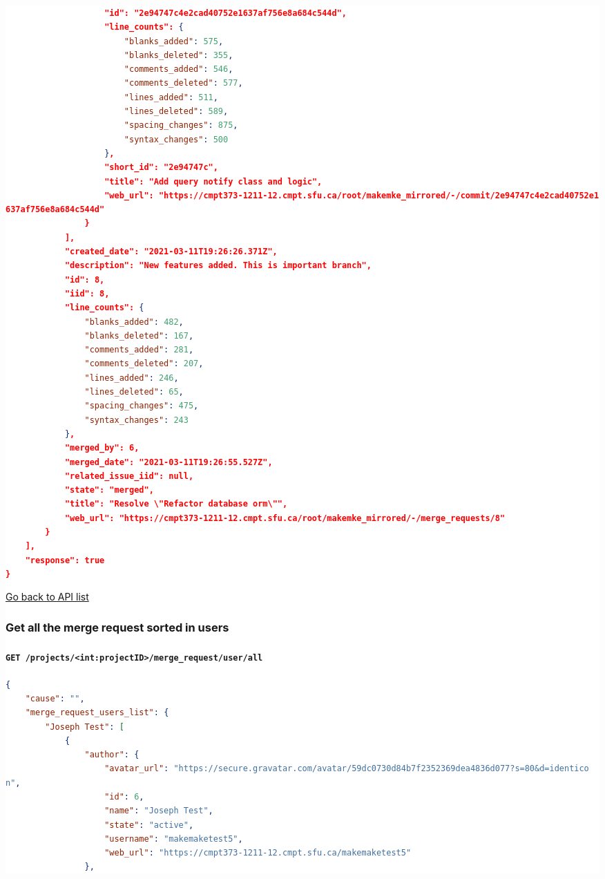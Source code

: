 ```json
                    "id": "2e94747c4e2cad40752e1637af756e8a684c544d",
                    "line_counts": {
                        "blanks_added": 575,
                        "blanks_deleted": 355,
                        "comments_added": 546,
                        "comments_deleted": 577,
                        "lines_added": 511,
                        "lines_deleted": 589,
                        "spacing_changes": 875,
                        "syntax_changes": 500
                    },
                    "short_id": "2e94747c",
                    "title": "Add query notify class and logic",
                    "web_url": "https://cmpt373-1211-12.cmpt.sfu.ca/root/makemke_mirrored/-/commit/2e94747c4e2cad40752e1637af756e8a684c544d"
                }
            ],
            "created_date": "2021-03-11T19:26:26.371Z",
            "description": "New features added. This is important branch",
            "id": 8,
            "iid": 8,
            "line_counts": {
                "blanks_added": 482,
                "blanks_deleted": 167,
                "comments_added": 281,
                "comments_deleted": 207,
                "lines_added": 246,
                "lines_deleted": 65,
                "spacing_changes": 475,
                "syntax_changes": 243
            },
            "merged_by": 6,
            "merged_date": "2021-03-11T19:26:55.527Z",
            "related_issue_iid": null,
            "state": "merged",
            "title": "Resolve \"Refactor database orm\"",
            "web_url": "https://cmpt373-1211-12.cmpt.sfu.ca/root/makemke_mirrored/-/merge_requests/8"
        }
    ],
    "response": true
}
```
[Go back to API list](#api-example-response)

### Get all the merge request sorted in users
#### `GET /projects/<int:projectID>/merge_request/user/all`
```json
{
    "cause": "",
    "merge_request_users_list": {
        "Joseph Test": [
            {
                "author": {
                    "avatar_url": "https://secure.gravatar.com/avatar/59dc0730d84b7f2352369dea4836d077?s=80&d=identicon",
                    "id": 6,
                    "name": "Joseph Test",
                    "state": "active",
                    "username": "makemaketest5",
                    "web_url": "https://cmpt373-1211-12.cmpt.sfu.ca/makemaketest5"
                },
```